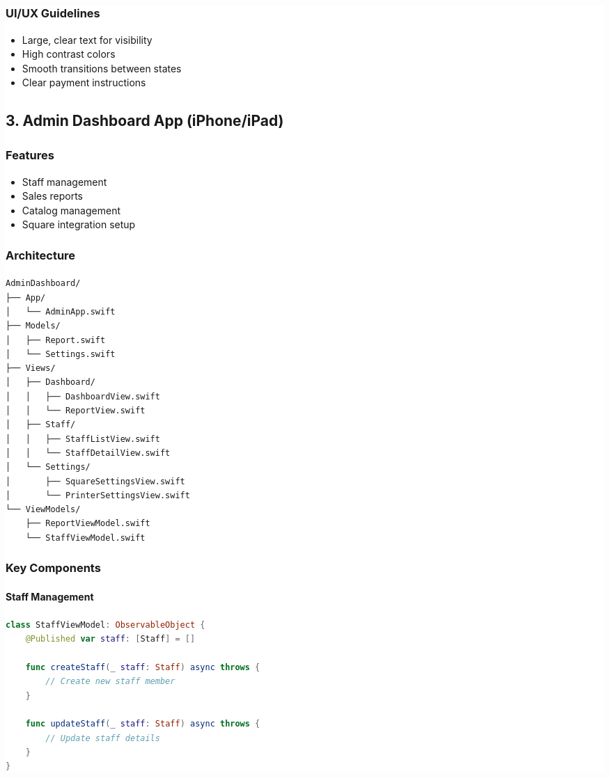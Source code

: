 ### UI/UX Guidelines
- Large, clear text for visibility
- High contrast colors
- Smooth transitions between states
- Clear payment instructions

## 3. Admin Dashboard App (iPhone/iPad)

### Features
- Staff management
- Sales reports
- Catalog management
- Square integration setup

### Architecture
```
AdminDashboard/
├── App/
│   └── AdminApp.swift
├── Models/
│   ├── Report.swift
│   └── Settings.swift
├── Views/
│   ├── Dashboard/
│   │   ├── DashboardView.swift
│   │   └── ReportView.swift
│   ├── Staff/
│   │   ├── StaffListView.swift
│   │   └── StaffDetailView.swift
│   └── Settings/
│       ├── SquareSettingsView.swift
│       └── PrinterSettingsView.swift
└── ViewModels/
    ├── ReportViewModel.swift
    └── StaffViewModel.swift
```

### Key Components

#### Staff Management
```swift
class StaffViewModel: ObservableObject {
    @Published var staff: [Staff] = []
    
    func createStaff(_ staff: Staff) async throws {
        // Create new staff member
    }
    
    func updateStaff(_ staff: Staff) async throws {
        // Update staff details
    }
}
```
